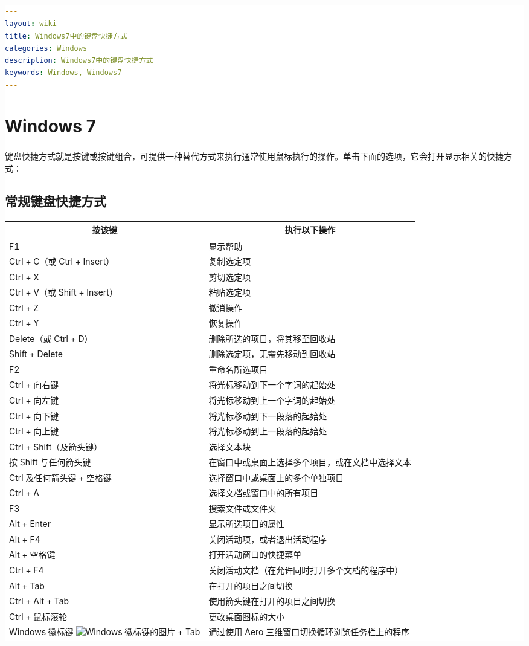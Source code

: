 ```yaml
---
layout: wiki
title: Windows7中的键盘快捷方式
categories: Windows
description: Windows7中的键盘快捷方式
keywords: Windows, Windows7
---
```


# Windows 7

键盘快捷方式就是按键或按键组合，可提供一种替代方式来执行通常使用鼠标执行的操作。单击下面的选项，它会打开显示相关的快捷方式：

## 常规键盘快捷方式

| 按该键                                                       | 执行以下操作                                                 |
| ------------------------------------------------------------ | ------------------------------------------------------------ |
| F1                                                           | 显示帮助                                                     |
| Ctrl + C（或 Ctrl + Insert）                                 | 复制选定项                                                   |
| Ctrl + X                                                     | 剪切选定项                                                   |
| Ctrl + V（或 Shift + Insert）                                | 粘贴选定项                                                   |
| Ctrl + Z                                                     | 撤消操作                                                     |
| Ctrl + Y                                                     | 恢复操作                                                     |
| Delete（或 Ctrl + D）                                        | 删除所选的项目，将其移至回收站                               |
| Shift + Delete                                               | 删除选定项，无需先移动到回收站                               |
| F2                                                           | 重命名所选项目                                               |
| Ctrl + 向右键                                                | 将光标移动到下一个字词的起始处                               |
| Ctrl + 向左键                                                | 将光标移动到上一个字词的起始处                               |
| Ctrl + 向下键                                                | 将光标移动到下一段落的起始处                                 |
| Ctrl + 向上键                                                | 将光标移动到上一段落的起始处                                 |
| Ctrl + Shift（及箭头键）                                     | 选择文本块                                                   |
| 按 Shift 与任何箭头键                                        | 在窗口中或桌面上选择多个项目，或在文档中选择文本             |
| Ctrl 及任何箭头键 + 空格键                                   | 选择窗口中或桌面上的多个单独项目                             |
| Ctrl + A                                                     | 选择文档或窗口中的所有项目                                   |
| F3                                                           | 搜索文件或文件夹                                             |
| Alt + Enter                                                  | 显示所选项目的属性                                           |
| Alt + F4                                                     | 关闭活动项，或者退出活动程序                                 |
| Alt + 空格键                                                 | 打开活动窗口的快捷菜单                                       |
| Ctrl + F4                                                    | 关闭活动文档（在允许同时打开多个文档的程序中）               |
| Alt + Tab                                                    | 在打开的项目之间切换                                         |
| Ctrl + Alt + Tab                                             | 使用箭头键在打开的项目之间切换                               |
| Ctrl + 鼠标滚轮                                              | 更改桌面图标的大小                                           |
| Windows 徽标键 ![Windows 徽标键的图片](https://msegceporticoprodassets.blob.core.windows.net/asset-blobs/11847_zh-cn_1) + Tab | 通过使用 Aero 三维窗口切换循环浏览任务栏上的程序             |